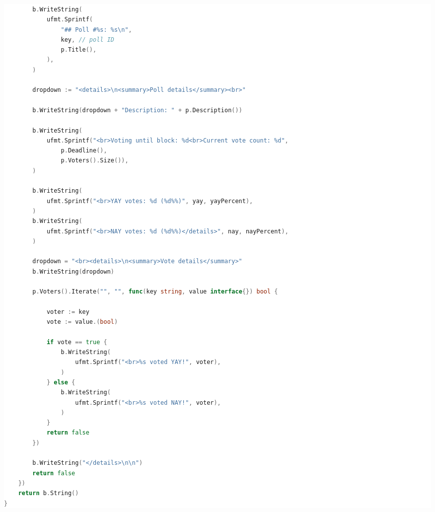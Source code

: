 ```go
		b.WriteString(
			ufmt.Sprintf(
				"## Poll #%s: %s\n",
				key, // poll ID
				p.Title(),
			),
		)

		dropdown := "<details>\n<summary>Poll details</summary><br>"

		b.WriteString(dropdown + "Description: " + p.Description())

		b.WriteString(
			ufmt.Sprintf("<br>Voting until block: %d<br>Current vote count: %d",
				p.Deadline(),
				p.Voters().Size()),
		)

		b.WriteString(
			ufmt.Sprintf("<br>YAY votes: %d (%d%%)", yay, yayPercent),
		)
		b.WriteString(
			ufmt.Sprintf("<br>NAY votes: %d (%d%%)</details>", nay, nayPercent),
		)

		dropdown = "<br><details>\n<summary>Vote details</summary>"
		b.WriteString(dropdown)

		p.Voters().Iterate("", "", func(key string, value interface{}) bool {

			voter := key
			vote := value.(bool)

			if vote == true {
				b.WriteString(
					ufmt.Sprintf("<br>%s voted YAY!", voter),
				)
			} else {
				b.WriteString(
					ufmt.Sprintf("<br>%s voted NAY!", voter),
				)
			}
			return false
		})

		b.WriteString("</details>\n\n")
		return false
	})
	return b.String()
}
```
